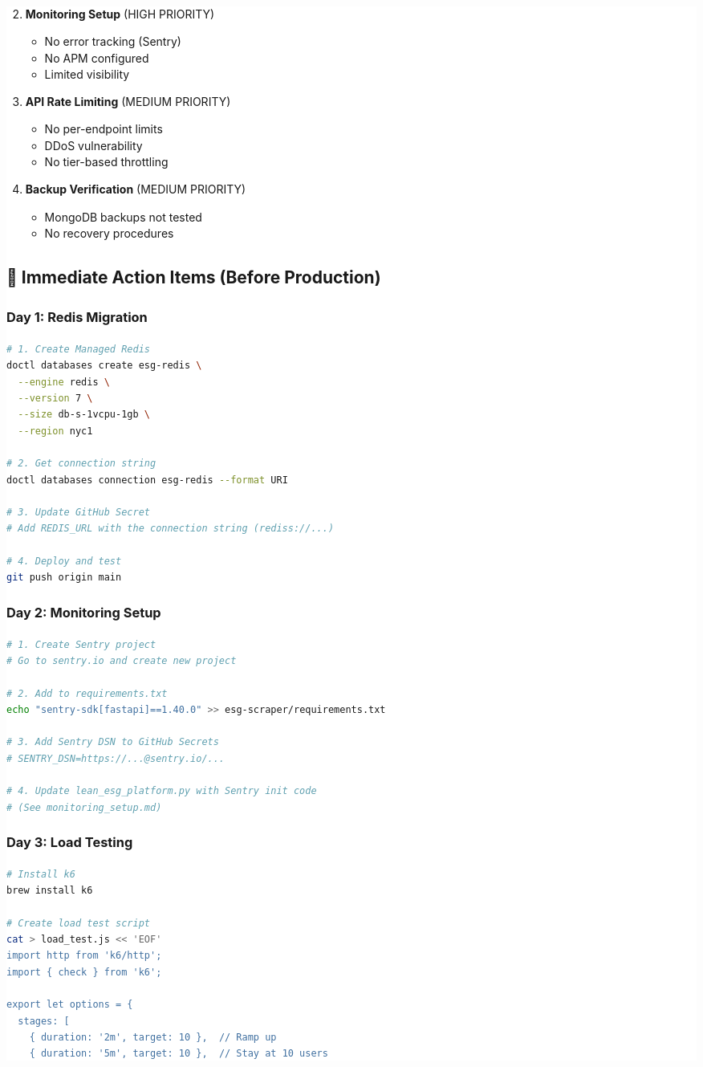 2. **Monitoring Setup** (HIGH PRIORITY)
   - No error tracking (Sentry)
   - No APM configured
   - Limited visibility

3. **API Rate Limiting** (MEDIUM PRIORITY)
   - No per-endpoint limits
   - DDoS vulnerability
   - No tier-based throttling

4. **Backup Verification** (MEDIUM PRIORITY)
   - MongoDB backups not tested
   - No recovery procedures

## 🔧 Immediate Action Items (Before Production)

### Day 1: Redis Migration
```bash
# 1. Create Managed Redis
doctl databases create esg-redis \
  --engine redis \
  --version 7 \
  --size db-s-1vcpu-1gb \
  --region nyc1

# 2. Get connection string
doctl databases connection esg-redis --format URI

# 3. Update GitHub Secret
# Add REDIS_URL with the connection string (rediss://...)

# 4. Deploy and test
git push origin main
```

### Day 2: Monitoring Setup
```bash
# 1. Create Sentry project
# Go to sentry.io and create new project

# 2. Add to requirements.txt
echo "sentry-sdk[fastapi]==1.40.0" >> esg-scraper/requirements.txt

# 3. Add Sentry DSN to GitHub Secrets
# SENTRY_DSN=https://...@sentry.io/...

# 4. Update lean_esg_platform.py with Sentry init code
# (See monitoring_setup.md)
```

### Day 3: Load Testing
```bash
# Install k6
brew install k6

# Create load test script
cat > load_test.js << 'EOF'
import http from 'k6/http';
import { check } from 'k6';

export let options = {
  stages: [
    { duration: '2m', target: 10 },  // Ramp up
    { duration: '5m', target: 10 },  // Stay at 10 users
```